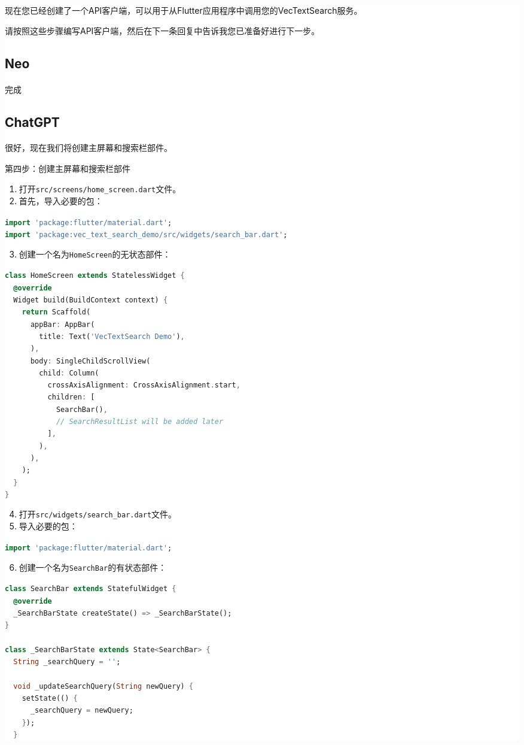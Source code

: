 现在您已经创建了一个API客户端，可以用于从Flutter应用程序中调用您的VecTextSearch服务。

请按照这些步骤编写API客户端，然后在下一条回复中告诉我您已准备好进行下一步。

## Neo

完成

## ChatGPT

很好，现在我们将创建主屏幕和搜索栏部件。

第四步：创建主屏幕和搜索栏部件
1. 打开`src/screens/home_screen.dart`文件。
2. 首先，导入必要的包：

```dart
import 'package:flutter/material.dart';
import 'package:vec_text_search_demo/src/widgets/search_bar.dart';
```

3. 创建一个名为`HomeScreen`的无状态部件：

```dart
class HomeScreen extends StatelessWidget {
  @override
  Widget build(BuildContext context) {
    return Scaffold(
      appBar: AppBar(
        title: Text('VecTextSearch Demo'),
      ),
      body: SingleChildScrollView(
        child: Column(
          crossAxisAlignment: CrossAxisAlignment.start,
          children: [
            SearchBar(),
            // SearchResultList will be added later
          ],
        ),
      ),
    );
  }
}
```

4. 打开`src/widgets/search_bar.dart`文件。
5. 导入必要的包：

```dart
import 'package:flutter/material.dart';
```

6. 创建一个名为`SearchBar`的有状态部件：

```dart
class SearchBar extends StatefulWidget {
  @override
  _SearchBarState createState() => _SearchBarState();
}

class _SearchBarState extends State<SearchBar> {
  String _searchQuery = '';

  void _updateSearchQuery(String newQuery) {
    setState(() {
      _searchQuery = newQuery;
    });
  }

```